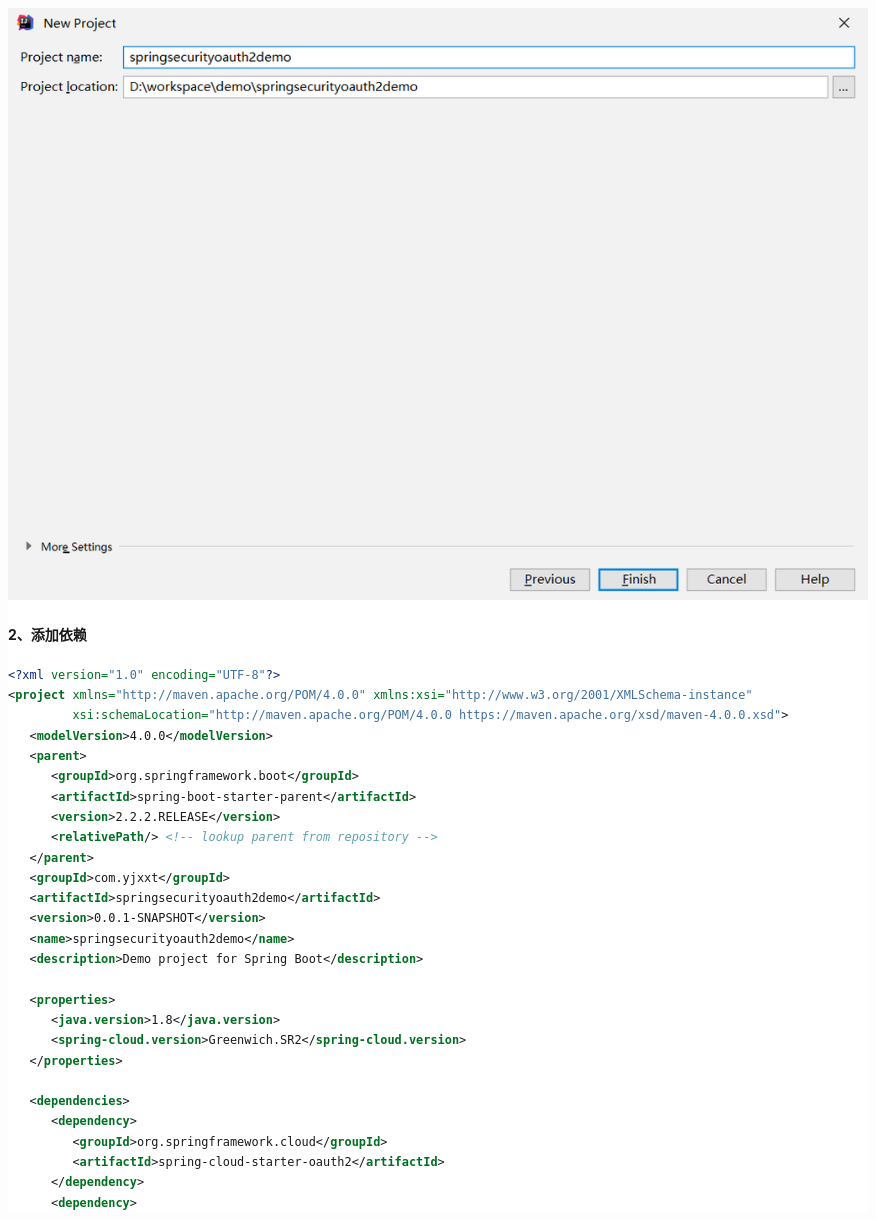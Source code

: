 ![](SpringSecurity.assets/image52.png)

#### 2、添加依赖

```xml
<?xml version="1.0" encoding="UTF-8"?>
<project xmlns="http://maven.apache.org/POM/4.0.0" xmlns:xsi="http://www.w3.org/2001/XMLSchema-instance"
         xsi:schemaLocation="http://maven.apache.org/POM/4.0.0 https://maven.apache.org/xsd/maven-4.0.0.xsd">
   <modelVersion>4.0.0</modelVersion>
   <parent>
      <groupId>org.springframework.boot</groupId>
      <artifactId>spring-boot-starter-parent</artifactId>
      <version>2.2.2.RELEASE</version>
      <relativePath/> <!-- lookup parent from repository -->
   </parent>
   <groupId>com.yjxxt</groupId>
   <artifactId>springsecurityoauth2demo</artifactId>
   <version>0.0.1-SNAPSHOT</version>
   <name>springsecurityoauth2demo</name>
   <description>Demo project for Spring Boot</description>

   <properties>
      <java.version>1.8</java.version>
      <spring-cloud.version>Greenwich.SR2</spring-cloud.version>
   </properties>

   <dependencies>
      <dependency>
         <groupId>org.springframework.cloud</groupId>
         <artifactId>spring-cloud-starter-oauth2</artifactId>
      </dependency>
      <dependency>
```